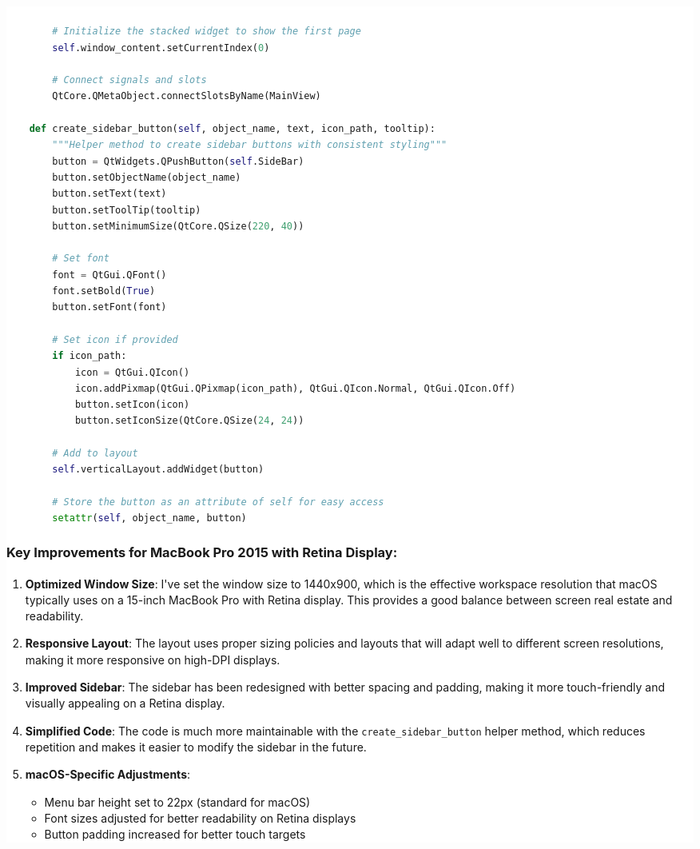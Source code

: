 ```python
        
        # Initialize the stacked widget to show the first page
        self.window_content.setCurrentIndex(0)
        
        # Connect signals and slots
        QtCore.QMetaObject.connectSlotsByName(MainView)
    
    def create_sidebar_button(self, object_name, text, icon_path, tooltip):
        """Helper method to create sidebar buttons with consistent styling"""
        button = QtWidgets.QPushButton(self.SideBar)
        button.setObjectName(object_name)
        button.setText(text)
        button.setToolTip(tooltip)
        button.setMinimumSize(QtCore.QSize(220, 40))
        
        # Set font
        font = QtGui.QFont()
        font.setBold(True)
        button.setFont(font)
        
        # Set icon if provided
        if icon_path:
            icon = QtGui.QIcon()
            icon.addPixmap(QtGui.QPixmap(icon_path), QtGui.QIcon.Normal, QtGui.QIcon.Off)
            button.setIcon(icon)
            button.setIconSize(QtCore.QSize(24, 24))
        
        # Add to layout
        self.verticalLayout.addWidget(button)
        
        # Store the button as an attribute of self for easy access
        setattr(self, object_name, button)
```

### Key Improvements for MacBook Pro 2015 with Retina Display:

1. **Optimized Window Size**: I've set the window size to 1440x900, which is the effective workspace resolution that macOS typically uses on a 15-inch MacBook Pro with Retina display. This provides a good balance between screen real estate and readability.

2. **Responsive Layout**: The layout uses proper sizing policies and layouts that will adapt well to different screen resolutions, making it more responsive on high-DPI displays.

3. **Improved Sidebar**: The sidebar has been redesigned with better spacing and padding, making it more touch-friendly and visually appealing on a Retina display.

4. **Simplified Code**: The code is much more maintainable with the `create_sidebar_button` helper method, which reduces repetition and makes it easier to modify the sidebar in the future.

5. **macOS-Specific Adjustments**:
   - Menu bar height set to 22px (standard for macOS)
   - Font sizes adjusted for better readability on Retina displays
   - Button padding increased for better touch targets

